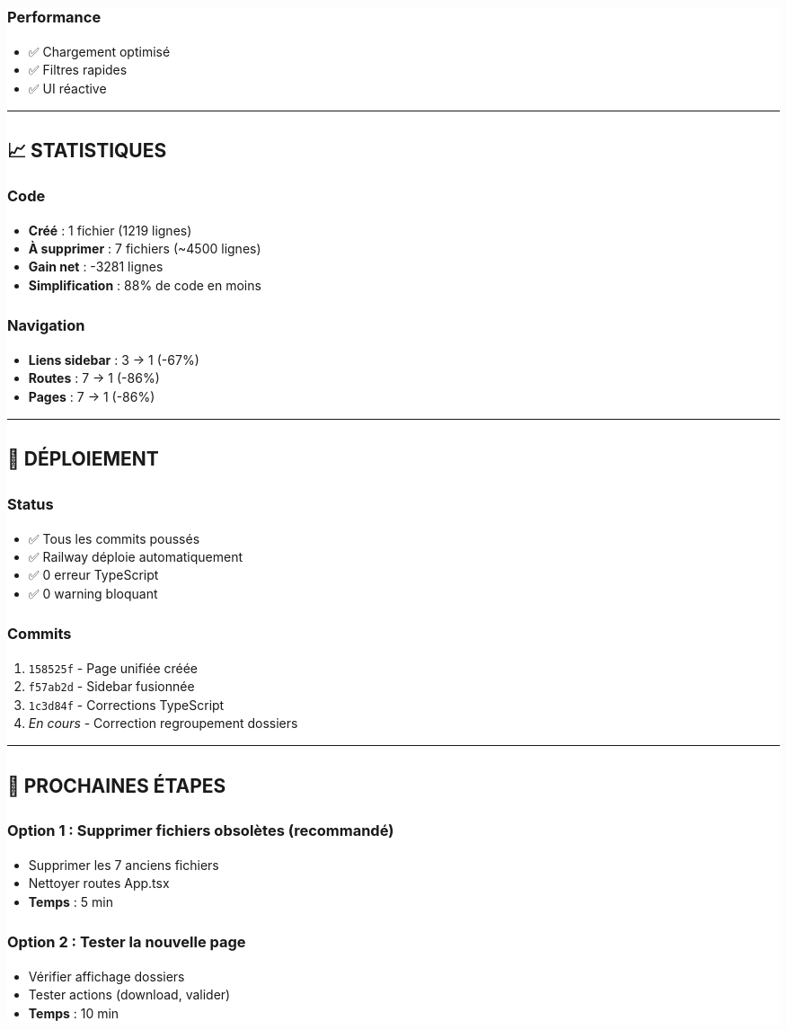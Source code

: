 ### **Performance**
- ✅ Chargement optimisé
- ✅ Filtres rapides
- ✅ UI réactive

---

## 📈 **STATISTIQUES**

### **Code**
- **Créé** : 1 fichier (1219 lignes)
- **À supprimer** : 7 fichiers (~4500 lignes)
- **Gain net** : -3281 lignes
- **Simplification** : 88% de code en moins

### **Navigation**
- **Liens sidebar** : 3 → 1 (-67%)
- **Routes** : 7 → 1 (-86%)
- **Pages** : 7 → 1 (-86%)

---

## 🚀 **DÉPLOIEMENT**

### **Status**
- ✅ Tous les commits poussés
- ✅ Railway déploie automatiquement
- ✅ 0 erreur TypeScript
- ✅ 0 warning bloquant

### **Commits**
1. `158525f` - Page unifiée créée
2. `f57ab2d` - Sidebar fusionnée
3. `1c3d84f` - Corrections TypeScript
4. *En cours* - Correction regroupement dossiers

---

## 🎯 **PROCHAINES ÉTAPES**

### **Option 1 : Supprimer fichiers obsolètes** (recommandé)
- Supprimer les 7 anciens fichiers
- Nettoyer routes App.tsx
- **Temps** : 5 min

### **Option 2 : Tester la nouvelle page**
- Vérifier affichage dossiers
- Tester actions (download, valider)
- **Temps** : 10 min
